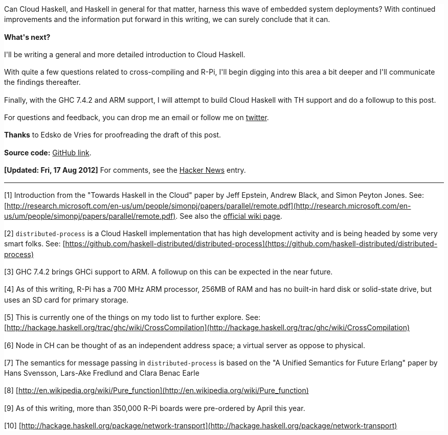 Can Cloud Haskell, and Haskell in general for that matter, harness this wave of embedded system deployments? With continued improvements and the information put forward in this writing, we can surely conclude that it can.

**What's next?**

I'll be writing a general and more detailed introduction to Cloud Haskell.

With quite a few questions related to cross-compiling and R-Pi, I'll begin digging into this area a bit deeper and I'll communicate the findings thereafter.

Finally, with the GHC 7.4.2 and ARM support, I will attempt to build Cloud Haskell with TH support and do a followup to this post.

For questions and feedback, you can drop me an email or follow me on [twitter](https://twitter.com/alenribic).

**Thanks** to Edsko de Vries for proofreading the draft of this post.

**Source code:** [GitHub link](https://gist.github.com/3368959).

**[Updated: Fri, 17 Aug 2012]** For comments, see the [Hacker News](http://news.ycombinator.com/item?id=4397385) entry.

***

[1] Introduction from the "Towards Haskell in the Cloud" paper by Jeff Epstein, Andrew Black, and Simon Peyton Jones. See: [http://research.microsoft.com/en-us/um/people/simonpj/papers/parallel/remote.pdf](http://research.microsoft.com/en-us/um/people/simonpj/papers/parallel/remote.pdf). See also the [official wiki page](http://www.haskell.org/haskellwiki/Cloud_Haskell).

[2] `distributed-process` is a Cloud Haskell implementation that has high development activity and is being headed by some very smart folks. See: [https://github.com/haskell-distributed/distributed-process](https://github.com/haskell-distributed/distributed-process)

[3] GHC 7.4.2 brings GHCi support to ARM.  A followup on this can be expected in the near future.

[4] As of this writing, R-Pi has a 700 MHz ARM processor, 256MB of RAM and has no built-in hard disk or solid-state drive, but uses an SD card for primary storage.

[5] This is currently one of the things on my todo list to further explore. See: [http://hackage.haskell.org/trac/ghc/wiki/CrossCompilation](http://hackage.haskell.org/trac/ghc/wiki/CrossCompilation)

[6] Node in CH can be thought of as an independent address space; a virtual server as oppose to physical.

[7] The semantics for message passing in `distributed-process` is based on the "A Unified Semantics for Future Erlang" paper by Hans Svensson, Lars-Ake Fredlund and Clara Benac Earle

[8] [http://en.wikipedia.org/wiki/Pure_function](http://en.wikipedia.org/wiki/Pure_function)

[9] As of this writing, more than 350,000 R-Pi boards were pre-ordered by April this year.

[10] [http://hackage.haskell.org/package/network-transport](http://hackage.haskell.org/package/network-transport)